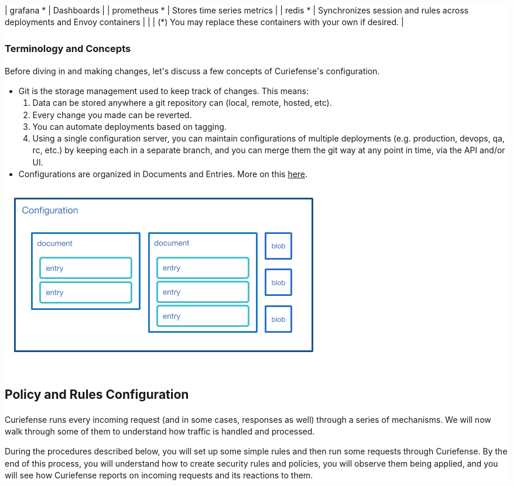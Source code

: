 | grafana \* | Dashboards |
| prometheus \* | Stores time series metrics |
| redis \* | Synchronizes session and rules across deployments and Envoy containers |
|  | \(\*\) You may replace these containers with your own if desired. |

### Terminology and Concepts

Before diving in and making changes, let's discuss a few concepts of Curiefense's configuration.

* Git is the storage management used to keep track of changes. This means:
  1. Data can be stored anywhere a git repository can \(local, remote, hosted, etc\).
  2. Every change you made can be reverted.
  3. You can automate deployments based on tagging.
  4. Using a single configuration server, you can maintain configurations of multiple deployments \(e.g. production, devops, qa, rc, etc.\) by keeping each in a separate branch, and you can merge them the git way at any point in time, via the API and/or UI.
* Configurations are organized in Documents and Entries. More on this [here](../#data-structures).

![](../.gitbook/assets/data-structures%20%282%29.png)

## Policy and Rules Configuration

Curiefense runs every incoming request \(and in some cases, responses as well\) through a series of mechanisms. We will now walk through some of them to understand how traffic is handled and processed.

During the procedures described below, you will set up some simple rules and then run some requests through Curiefense. By the end of this process, you will understand how to create security rules and policies, you will observe them being applied, and you will see how Curiefense reports on incoming requests and its reactions to them.
